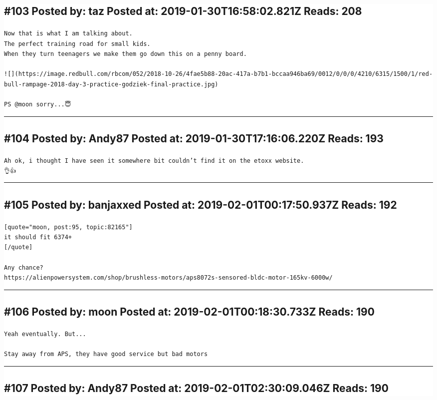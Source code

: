 ## \#103 Posted by: taz Posted at: 2019-01-30T16:58:02.821Z Reads: 208

```
Now that is what I am talking about.
The perfect training road for small kids.
When they turn teenagers we make them go down this on a penny board.

![](https://image.redbull.com/rbcom/052/2018-10-26/4fae5b88-20ac-417a-b7b1-bccaa946ba69/0012/0/0/0/4210/6315/1500/1/red-bull-rampage-2018-day-3-practice-godziek-final-practice.jpg)

PS @moon sorry...😇
```

---
## \#104 Posted by: Andy87 Posted at: 2019-01-30T17:16:06.220Z Reads: 193

```
Ah ok, i thought I have seen it somewhere bit couldn’t find it on the etoxx website.
👌👍
```

---
## \#105 Posted by: banjaxxed Posted at: 2019-02-01T00:17:50.937Z Reads: 192

```
[quote="moon, post:95, topic:82165"]
it should fit 6374+
[/quote]

Any chance?
https://alienpowersystem.com/shop/brushless-motors/aps8072s-sensored-bldc-motor-165kv-6000w/
```

---
## \#106 Posted by: moon Posted at: 2019-02-01T00:18:30.733Z Reads: 190

```
Yeah eventually. But...

Stay away from APS, they have good service but bad motors
```

---
## \#107 Posted by: Andy87 Posted at: 2019-02-01T02:30:09.046Z Reads: 190
